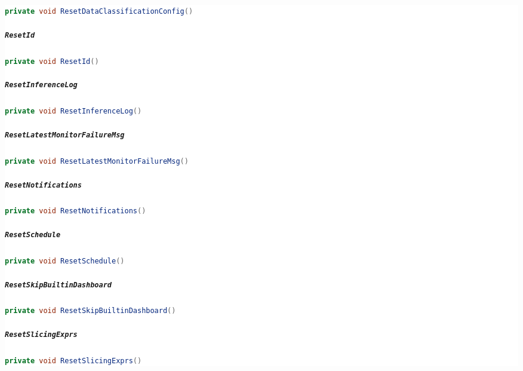 ```csharp
private void ResetDataClassificationConfig()
```

##### `ResetId` <a name="ResetId" id="@cdktf/provider-databricks.qualityMonitor.QualityMonitor.resetId"></a>

```csharp
private void ResetId()
```

##### `ResetInferenceLog` <a name="ResetInferenceLog" id="@cdktf/provider-databricks.qualityMonitor.QualityMonitor.resetInferenceLog"></a>

```csharp
private void ResetInferenceLog()
```

##### `ResetLatestMonitorFailureMsg` <a name="ResetLatestMonitorFailureMsg" id="@cdktf/provider-databricks.qualityMonitor.QualityMonitor.resetLatestMonitorFailureMsg"></a>

```csharp
private void ResetLatestMonitorFailureMsg()
```

##### `ResetNotifications` <a name="ResetNotifications" id="@cdktf/provider-databricks.qualityMonitor.QualityMonitor.resetNotifications"></a>

```csharp
private void ResetNotifications()
```

##### `ResetSchedule` <a name="ResetSchedule" id="@cdktf/provider-databricks.qualityMonitor.QualityMonitor.resetSchedule"></a>

```csharp
private void ResetSchedule()
```

##### `ResetSkipBuiltinDashboard` <a name="ResetSkipBuiltinDashboard" id="@cdktf/provider-databricks.qualityMonitor.QualityMonitor.resetSkipBuiltinDashboard"></a>

```csharp
private void ResetSkipBuiltinDashboard()
```

##### `ResetSlicingExprs` <a name="ResetSlicingExprs" id="@cdktf/provider-databricks.qualityMonitor.QualityMonitor.resetSlicingExprs"></a>

```csharp
private void ResetSlicingExprs()
```
